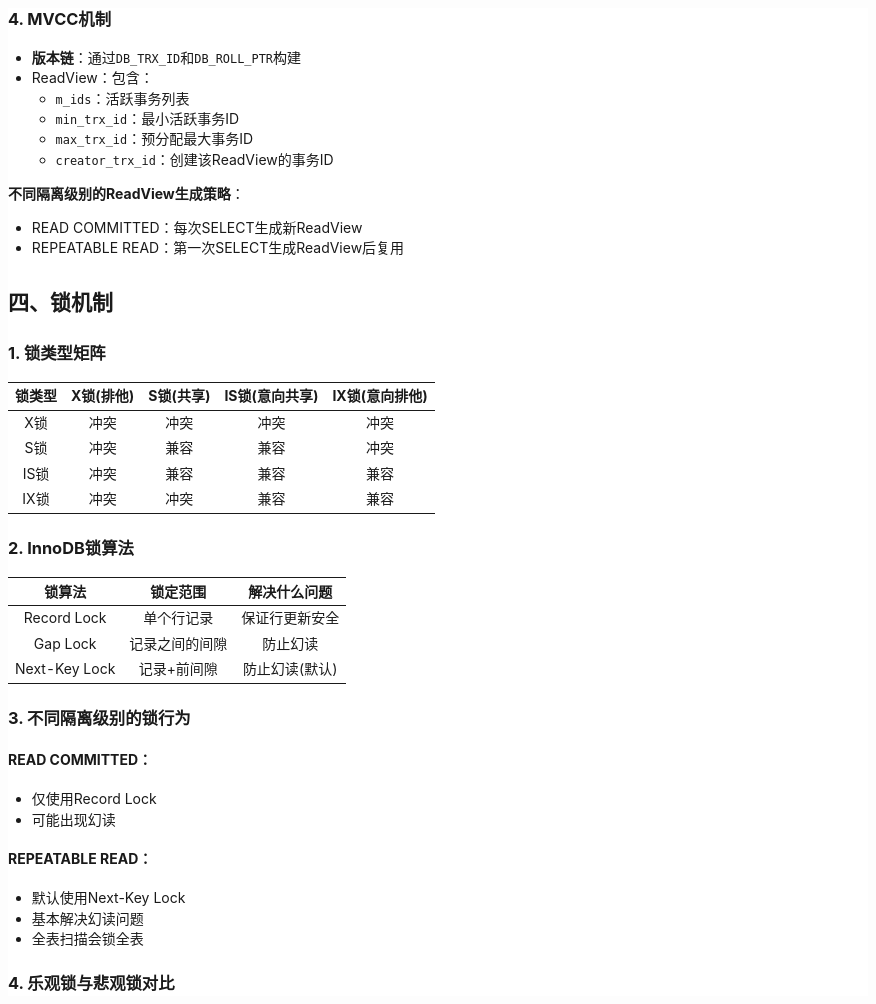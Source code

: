 ### 4. MVCC机制

- **版本链**：通过`DB_TRX_ID`和`DB_ROLL_PTR`构建
- ReadView：包含：
  - `m_ids`：活跃事务列表
  - `min_trx_id`：最小活跃事务ID
  - `max_trx_id`：预分配最大事务ID
  - `creator_trx_id`：创建该ReadView的事务ID

**不同隔离级别的ReadView生成策略**：

- READ COMMITTED：每次SELECT生成新ReadView
- REPEATABLE READ：第一次SELECT生成ReadView后复用

## 四、锁机制

### 1. 锁类型矩阵

| 锁类型 | X锁(排他) | S锁(共享) | IS锁(意向共享) | IX锁(意向排他) |
| :----: | :-------: | :-------: | :------------: | :------------: |
|  X锁   |   冲突    |   冲突    |      冲突      |      冲突      |
|  S锁   |   冲突    |   兼容    |      兼容      |      冲突      |
|  IS锁  |   冲突    |   兼容    |      兼容      |      兼容      |
|  IX锁  |   冲突    |   冲突    |      兼容      |      兼容      |

### 2. InnoDB锁算法

|    锁算法     |    锁定范围    |  解决什么问题  |
| :-----------: | :------------: | :------------: |
|  Record Lock  |   单个行记录   | 保证行更新安全 |
|   Gap Lock    | 记录之间的间隙 |    防止幻读    |
| Next-Key Lock |  记录+前间隙   | 防止幻读(默认) |

### 3. 不同隔离级别的锁行为

#### READ COMMITTED：

- 仅使用Record Lock
- 可能出现幻读

#### REPEATABLE READ：

- 默认使用Next-Key Lock
- 基本解决幻读问题
- 全表扫描会锁全表

### 4. 乐观锁与悲观锁对比
